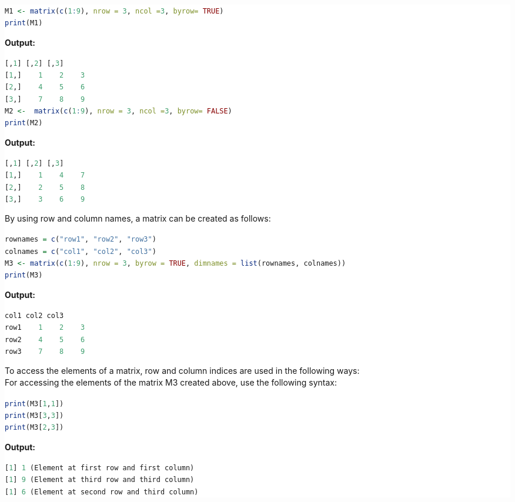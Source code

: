 ```r
M1 <- matrix(c(1:9), nrow = 3, ncol =3, byrow= TRUE)
print(M1)
```

**Output:**

```r
[,1] [,2] [,3]
[1,]    1    2    3
[2,]    4    5    6
[3,]    7    8    9
M2 <-  matrix(c(1:9), nrow = 3, ncol =3, byrow= FALSE)
print(M2)
```

**Output:**

```r
[,1] [,2] [,3]
[1,]    1    4    7
[2,]    2    5    8
[3,]    3    6    9
```

By using row and column names, a matrix can be created as follows:

```r
rownames = c("row1", "row2", "row3")
colnames = c("col1", "col2", "col3")
M3 <- matrix(c(1:9), nrow = 3, byrow = TRUE, dimnames = list(rownames, colnames))
print(M3)
```

**Output:**

```r
col1 col2 col3
row1    1    2    3
row2    4    5    6
row3    7    8    9
```

To access the elements of a matrix, row and column indices are used in the following ways:  
For accessing the elements of the matrix M3 created above, use the following syntax:

```r
print(M3[1,1])
print(M3[3,3])
print(M3[2,3])
```

**Output:**

```r
[1] 1 (Element at first row and first column)
[1] 9 (Element at third row and third column)
[1] 6 (Element at second row and third column)
```
